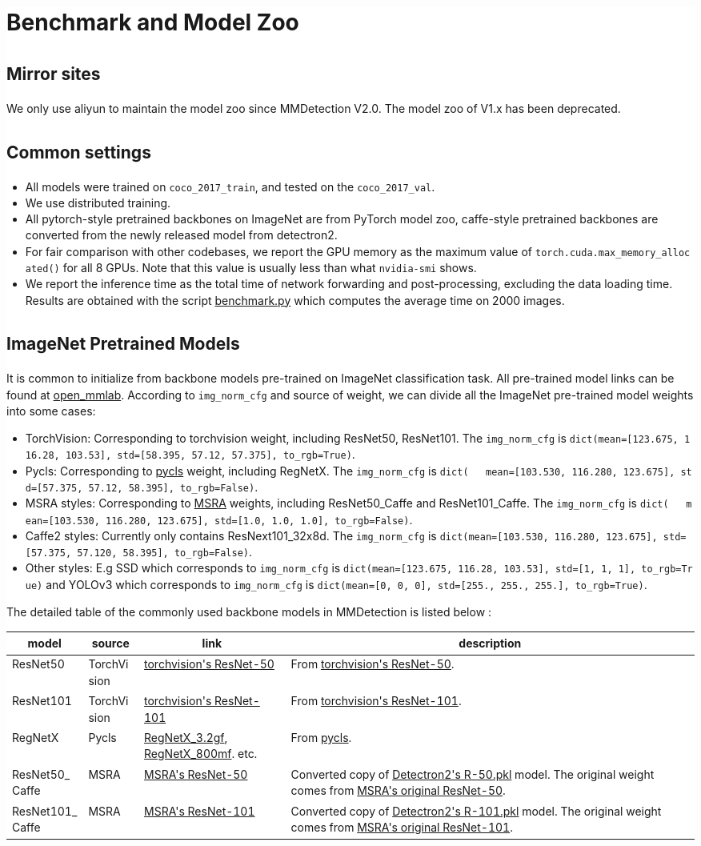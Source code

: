 # Benchmark and Model Zoo

## Mirror sites

We only use aliyun to maintain the model zoo since MMDetection V2.0. The model zoo of V1.x has been deprecated.

## Common settings

- All models were trained on `coco_2017_train`, and tested on the `coco_2017_val`.
- We use distributed training.
- All pytorch-style pretrained backbones on ImageNet are from PyTorch model zoo, caffe-style pretrained backbones are converted from the newly released model from detectron2.
- For fair comparison with other codebases, we report the GPU memory as the maximum value of `torch.cuda.max_memory_allocated()` for all 8 GPUs. Note that this value is usually less than what `nvidia-smi` shows.
- We report the inference time as the total time of network forwarding and post-processing, excluding the data loading time. Results are obtained with the script [benchmark.py](https://github.com/open-mmlab/rsidetection/blob/master/tools/analysis_tools/benchmark.py) which computes the average time on 2000 images.

## ImageNet Pretrained Models

It is common to initialize from backbone models pre-trained on ImageNet classification task. All pre-trained  model links can be found at [open_mmlab](https://github.com/open-mmlab/mmcv/blob/master/mmcv/model_zoo/open_mmlab.json).  According to `img_norm_cfg` and source of weight, we can divide all the ImageNet  pre-trained  model weights into some cases:

- TorchVision:  Corresponding to torchvision weight, including ResNet50, ResNet101. The `img_norm_cfg` is `dict(mean=[123.675, 116.28, 103.53], std=[58.395, 57.12, 57.375], to_rgb=True)`.
- Pycls:  Corresponding to [pycls](https://github.com/facebookresearch/pycls) weight, including RegNetX. The `img_norm_cfg` is `dict(   mean=[103.530, 116.280, 123.675], std=[57.375, 57.12, 58.395], to_rgb=False)`.
- MSRA styles: Corresponding to [MSRA](https://github.com/KaimingHe/deep-residual-networks) weights, including ResNet50_Caffe and ResNet101_Caffe. The `img_norm_cfg` is `dict(   mean=[103.530, 116.280, 123.675], std=[1.0, 1.0, 1.0], to_rgb=False)`.
- Caffe2 styles:  Currently only contains ResNext101_32x8d. The `img_norm_cfg` is `dict(mean=[103.530, 116.280, 123.675], std=[57.375, 57.120, 58.395], to_rgb=False)`.
- Other styles: E.g SSD which corresponds to `img_norm_cfg` is `dict(mean=[123.675, 116.28, 103.53], std=[1, 1, 1], to_rgb=True)` and YOLOv3 which corresponds to `img_norm_cfg` is `dict(mean=[0, 0, 0], std=[255., 255., 255.], to_rgb=True)`.

The detailed table of the commonly used backbone models in MMDetection is listed below :

| model            | source      | link                                                                                                                                                                                                   | description                                                                                                                                                                                                                                      |
| ---------------- | ----------- | ------------------------------------------------------------------------------------------------------------------------------------------------------------------------------------------------------ | ------------------------------------------------------------------------------------------------------------------------------------------------------------------------------------------------------------------------------------------------ |
| ResNet50         | TorchVision | [torchvision's ResNet-50](https://download.pytorch.org/models/resnet50-19c8e357.pth)                                                                                                                   | From [torchvision's ResNet-50](https://download.pytorch.org/models/resnet50-19c8e357.pth).                                                                                                                                                       |
| ResNet101        | TorchVision | [torchvision's ResNet-101](https://download.pytorch.org/models/resnet101-5d3b4d8f.pth)                                                                                                                 | From [torchvision's ResNet-101](https://download.pytorch.org/models/resnet101-5d3b4d8f.pth).                                                                                                                                                     |
| RegNetX          | Pycls       | [RegNetX_3.2gf](https://download.openmmlab.com/pretrain/third_party/regnetx_3.2gf-c2599b0f.pth), [RegNetX_800mf](https://download.openmmlab.com/pretrain/third_party/regnetx_800mf-1f4be4c7.pth). etc. | From [pycls](https://github.com/facebookresearch/pycls).                                                                                                                                                                                         |
| ResNet50_Caffe   | MSRA        | [MSRA's ResNet-50](https://download.openmmlab.com/pretrain/third_party/resnet50_caffe-788b5fa3.pth)                                                                                                    | Converted copy of [Detectron2's R-50.pkl](https://dl.fbaipublicfiles.com/detectron2/ImageNetPretrained/MSRA/R-50.pkl) model. The original weight comes from [MSRA's original ResNet-50](https://github.com/KaimingHe/deep-residual-networks).    |
| ResNet101_Caffe  | MSRA        | [MSRA's ResNet-101](https://download.openmmlab.com/pretrain/third_party/resnet101_caffe-3ad79236.pth)                                                                                                  | Converted copy of [Detectron2's R-101.pkl](https://dl.fbaipublicfiles.com/detectron2/ImageNetPretrained/MSRA/R-101.pkl) model. The original weight comes from [MSRA's original ResNet-101](https://github.com/KaimingHe/deep-residual-networks). |